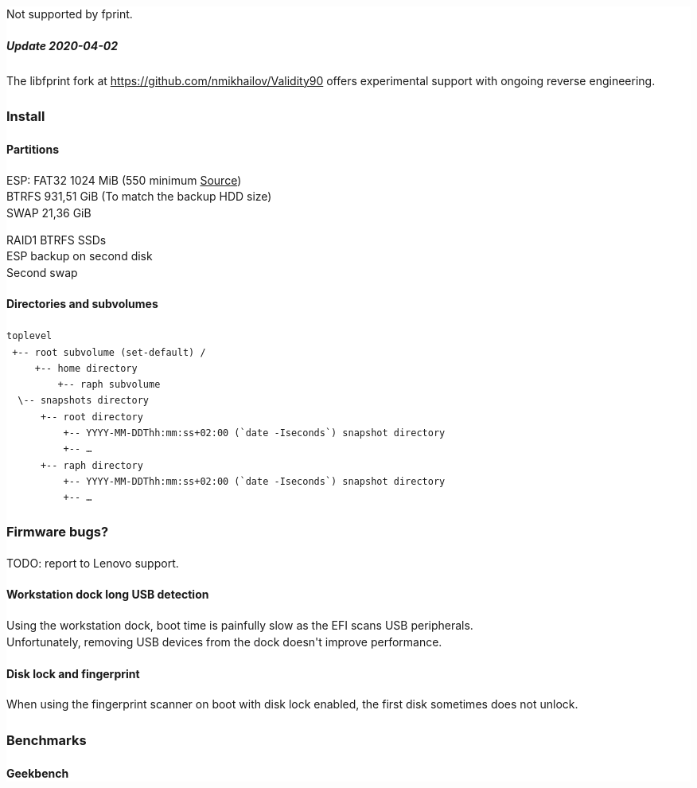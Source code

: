 Not supported by fprint.

##### Update 2020-04-02

The libfprint fork at https://github.com/nmikhailov/Validity90 offers experimental support with ongoing reverse engineering.

### Install

#### Partitions

ESP: FAT32 1024 MiB (550 minimum [Source](http://www.rodsbooks.com/efi-bootloaders/principles.html))  
BTRFS 931,51 GiB (To match the backup HDD size)  
SWAP 21,36 GiB

RAID1 BTRFS SSDs  
ESP backup on second disk  
Second swap

#### Directories and subvolumes

```
toplevel
 +-- root subvolume (set-default) /
     +-- home directory
         +-- raph subvolume
  \-- snapshots directory
      +-- root directory
          +-- YYYY-MM-DDThh:mm:ss+02:00 (`date -Iseconds`) snapshot directory
          +-- …
      +-- raph directory
          +-- YYYY-MM-DDThh:mm:ss+02:00 (`date -Iseconds`) snapshot directory
          +-- …
```

### Firmware bugs?

TODO: report to Lenovo support.

#### Workstation dock long USB detection

Using the workstation dock, boot time is painfully slow as the EFI scans USB peripherals.  
Unfortunately, removing USB devices from the dock doesn't improve performance.


#### Disk lock and fingerprint

When using the fingerprint scanner on boot with disk lock enabled, the first disk sometimes does not unlock.


### Benchmarks

#### Geekbench
